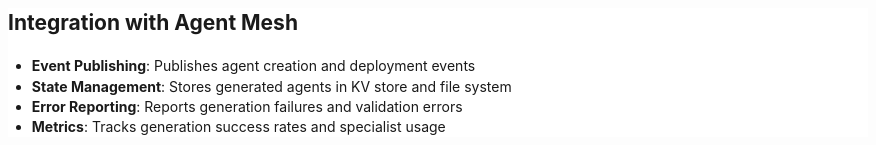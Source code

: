 ## Integration with Agent Mesh

- **Event Publishing**: Publishes agent creation and deployment events
- **State Management**: Stores generated agents in KV store and file system
- **Error Reporting**: Reports generation failures and validation errors
- **Metrics**: Tracks generation success rates and specialist usage
